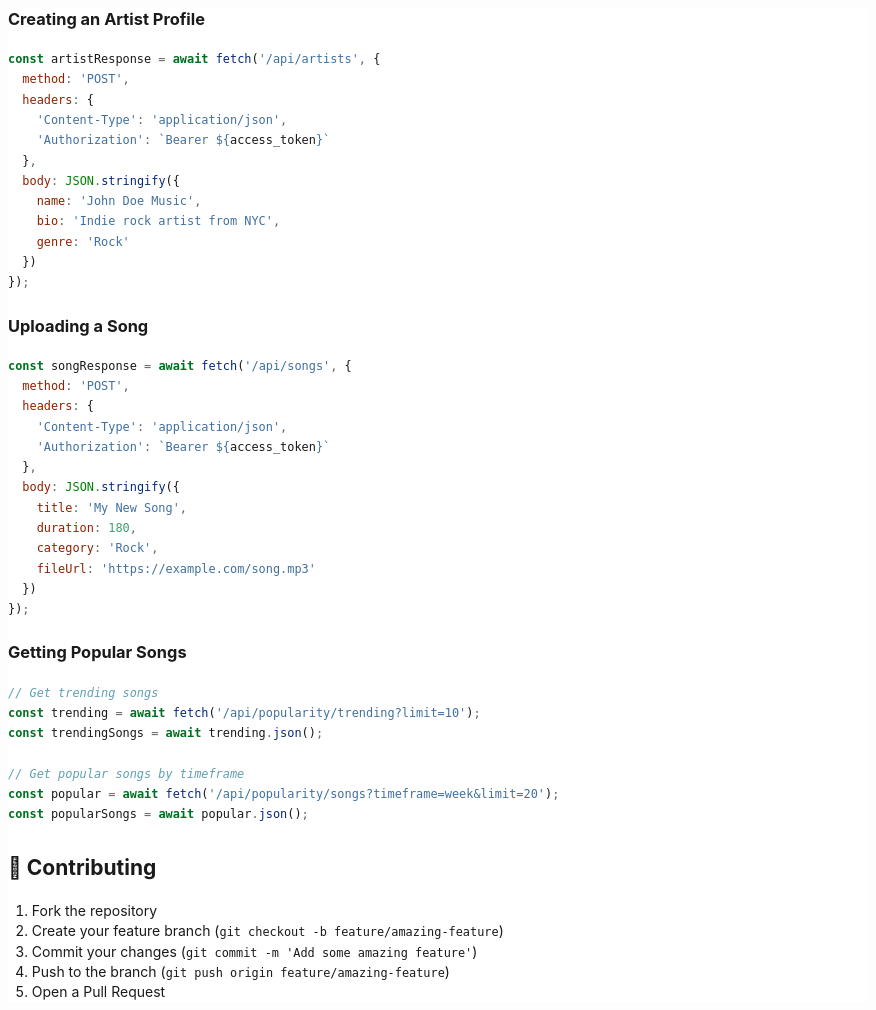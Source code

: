 ### Creating an Artist Profile
```javascript
const artistResponse = await fetch('/api/artists', {
  method: 'POST',
  headers: {
    'Content-Type': 'application/json',
    'Authorization': `Bearer ${access_token}`
  },
  body: JSON.stringify({
    name: 'John Doe Music',
    bio: 'Indie rock artist from NYC',
    genre: 'Rock'
  })
});
```

### Uploading a Song
```javascript
const songResponse = await fetch('/api/songs', {
  method: 'POST',
  headers: {
    'Content-Type': 'application/json',
    'Authorization': `Bearer ${access_token}`
  },
  body: JSON.stringify({
    title: 'My New Song',
    duration: 180,
    category: 'Rock',
    fileUrl: 'https://example.com/song.mp3'
  })
});
```

### Getting Popular Songs
```javascript
// Get trending songs
const trending = await fetch('/api/popularity/trending?limit=10');
const trendingSongs = await trending.json();

// Get popular songs by timeframe
const popular = await fetch('/api/popularity/songs?timeframe=week&limit=20');
const popularSongs = await popular.json();
```

## 🤝 Contributing

1. Fork the repository
2. Create your feature branch (`git checkout -b feature/amazing-feature`)
3. Commit your changes (`git commit -m 'Add some amazing feature'`)
4. Push to the branch (`git push origin feature/amazing-feature`)
5. Open a Pull Request
